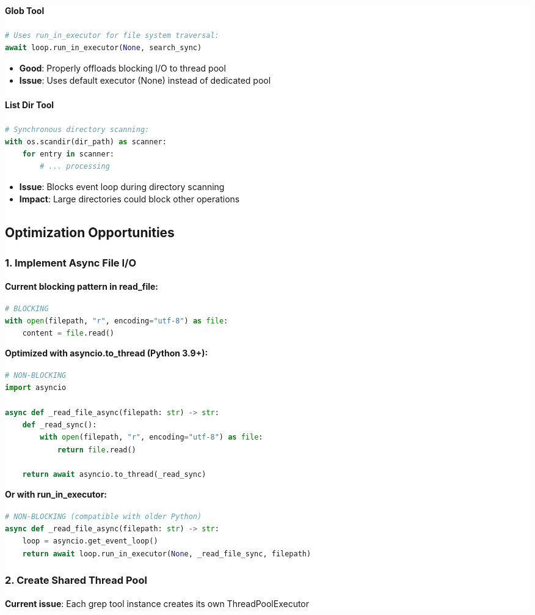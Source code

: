 #### Glob Tool
```python
# Uses run_in_executor for file system traversal:
await loop.run_in_executor(None, search_sync)
```
- **Good**: Properly offloads blocking I/O to thread pool
- **Issue**: Uses default executor (None) instead of dedicated pool

#### List Dir Tool
```python
# Synchronous directory scanning:
with os.scandir(dir_path) as scanner:
    for entry in scanner:
        # ... processing
```
- **Issue**: Blocks event loop during directory scanning
- **Impact**: Large directories could block other operations

## Optimization Opportunities

### 1. Implement Async File I/O

**Current blocking pattern in read_file:**
```python
# BLOCKING
with open(filepath, "r", encoding="utf-8") as file:
    content = file.read()
```

**Optimized with asyncio.to_thread (Python 3.9+):**
```python
# NON-BLOCKING
import asyncio

async def _read_file_async(filepath: str) -> str:
    def _read_sync():
        with open(filepath, "r", encoding="utf-8") as file:
            return file.read()
    
    return await asyncio.to_thread(_read_sync)
```

**Or with run_in_executor:**
```python
# NON-BLOCKING (compatible with older Python)
async def _read_file_async(filepath: str) -> str:
    loop = asyncio.get_event_loop()
    return await loop.run_in_executor(None, _read_file_sync, filepath)
```

### 2. Create Shared Thread Pool

**Current issue**: Each grep tool instance creates its own ThreadPoolExecutor
